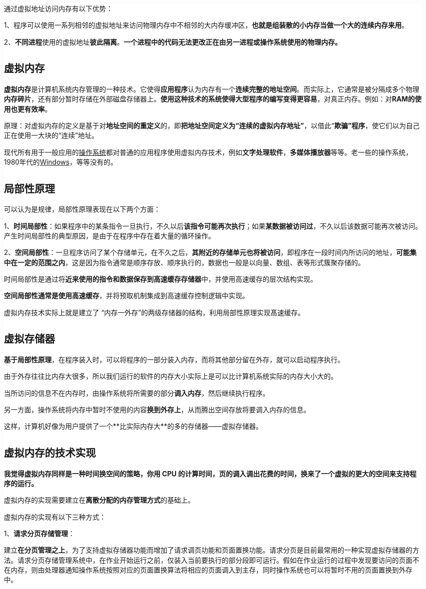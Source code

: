 

通过虚拟地址访问内存有以下优势：

1、程序可以使⽤⼀系列相邻的虚拟地址来访问物理内存中不相邻的⼤内存缓冲区，**也就是组装散的小内存当做一个大的连续内存来用**。

2、**不同进程**使⽤的虚拟地址**彼此隔离**。**⼀个进程中的代码⽆法更改正在由另⼀进程或操作系统使⽤的物理内存。**



## 虚拟内存 

**虚拟内存**是计算机系统内存管理的一种技术。它使得**应用程序**认为内存有一个**连续完整的地址空间**。而实际上，它通常是被分隔成多个物理**内存碎片**，还有部分暂时存储在外部磁盘存储器上。**使用这种技术的系统使得大型程序的编写变得更容易**，对真正内存。例如：对**RAM的使用也更有效率**。

原理：对虚拟内存的定义是基于对**地址空间的重定义**的，即**把地址空间定义为“连续的虚拟内存地址”**，以借此“**欺骗”程序**，使它们以为自己正在使用一大块的“连续”地址。

现代所有用于一般应用的[操作系统](https://zh.wikipedia.org/wiki/操作系统)都对普通的应用程序使用虚拟内存技术，例如**文字处理软件**，**多媒体播放器**等等。老一些的操作系统，1980年代的[Windows](https://zh.wikipedia.org/wiki/Windows)，等等没有的。

## 局部性原理

可以认为是规律，局部性原理表现在以下两个⽅⾯：

1、**时间局部性**：如果程序中的某条指令⼀旦执⾏，不久以后**该指令可能再次执⾏**；如果**某数据被访问过**，不久以后该数据可能再次被访问。产⽣时间局部性的典型原因，是由于在程序中存在着⼤量的循环操作。

2、**空间局部性**：⼀旦程序访问了某个存储单元，在不久之后，**其附近的存储单元也将被访问**，即程序在⼀段时间内所访问的地址，**可能集中在⼀定的范围之内**，这是因为指令通常是顺序存放、顺序执⾏的，数据也⼀般是以向量、数组、表等形式簇聚存储的。

时间局部性是通过将**近来使⽤**的指令和数据保存到**⾼速缓存存储器**中，并使⽤⾼速缓存的层次结构实现。

**空间局部性通常是使⽤⾼速缓存**，并将预取机制集成到⾼速缓存控制逻辑中实现。

虚拟内存技术实际上就是建⽴了 “内存⼀外存”的两级存储器的结构，利⽤局部性原理实现髙速缓存。



## 虚拟存储器

**基于局部性原理**，在程序装⼊时，可以将程序的⼀部分装⼊内存，⽽将其他部分留在外存，就可以启动程序执⾏。

由于外存往往⽐内存⼤很多，所以我们运⾏的软件的内存⼤⼩实际上是可以⽐计算机系统实际的内存⼤⼩⼤的。

当所访问的信息不在内存时，由操作系统将所需要的部分**调⼊内存**，然后继续执⾏程序。

另⼀⽅⾯，操作系统将内存中暂时不使⽤的内容**换到外存上**，从⽽腾出空间存放将要调⼊内存的信息。

这样，计算机好像为⽤户提供了⼀个**⽐实际内存⼤**的多的存储器——虚拟存储器。

## 虚拟内存的技术实现

**我觉得虚拟内存同样是⼀种时间换空间的策略，你⽤ CPU 的计算时间，⻚的调⼊调出花费的时间，换来了⼀个虚拟的更⼤的空间来⽀持程序的运⾏。**

虚拟内存的实现需要建⽴在**离散分配的内存管理⽅式**的基础上。

虚拟内存的实现有以下三种⽅式：

1、**请求分⻚存储管理**：

建⽴**在分⻚管理之上**，为了⽀持虚拟存储器功能⽽增加了请求调⻚功能和⻚⾯置换功能。请求分⻚是⽬前最常⽤的⼀种实现虚拟存储器的⽅法。请求分⻚存储管理系统中，在作业开始运⾏之前，仅装⼊当前要执⾏的部分段即可运⾏。假如在作业运⾏的过程中发现要访问的⻚⾯不在内存，则由处理器通知操作系统按照对应的⻚⾯置换算法将相应的⻚⾯调⼊到主存，同时操作系统也可以将暂时不⽤的⻚⾯置换到外存中。

